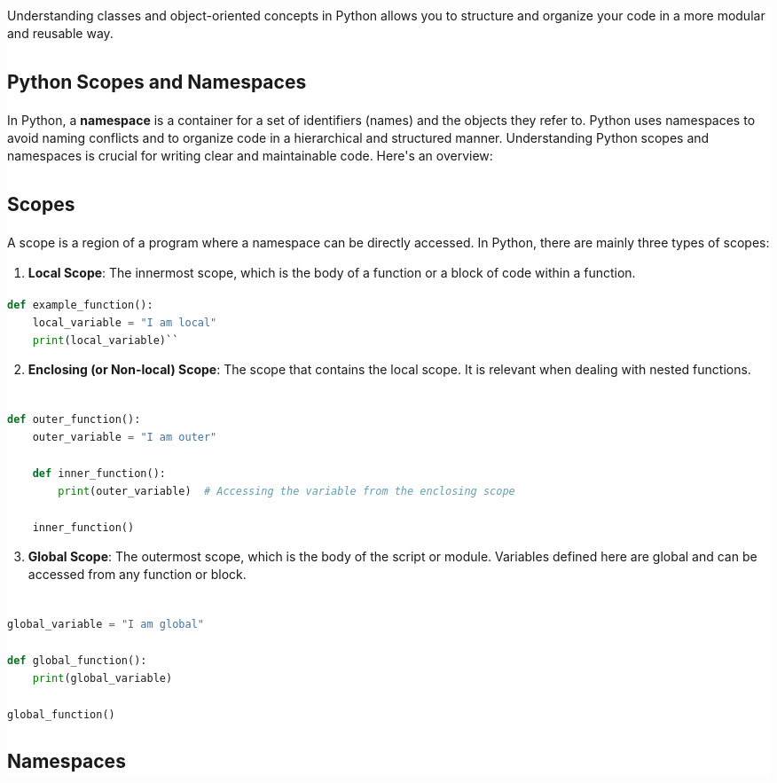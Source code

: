 Understanding classes and object-oriented concepts in Python allows you to structure and organize your code in a more modular and reusable way.

## Python Scopes and Namespaces

In Python, a **namespace** is a container for a set of identifiers (names) and the objects they refer to. Python uses namespaces to avoid naming conflicts and to organize code in a hierarchical and structured manner. Understanding Python scopes and namespaces is crucial for writing clear and maintainable code. Here's an overview:

## Scopes

A scope is a region of a program where a namespace can be directly accessed. In Python, there are mainly three types of scopes:

1. **Local Scope**: The innermost scope, which is the body of a function or a block of code within a function.

```python
def example_function():
    local_variable = "I am local"
    print(local_variable)``

```

2. **Enclosing (or Non-local) Scope**: The scope that contains the local scope. It is relevant when dealing with nested functions.

```python

def outer_function():
    outer_variable = "I am outer"

    def inner_function():
        print(outer_variable)  # Accessing the variable from the enclosing scope

    inner_function()

```

3. **Global Scope**: The outermost scope, which is the body of the script or module. Variables defined here are global and can be accessed from any function or block.

```python

global_variable = "I am global"

def global_function():
    print(global_variable)

global_function()

```

## Namespaces
